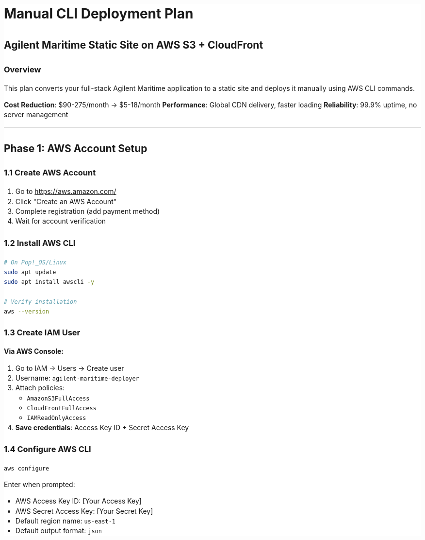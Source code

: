 # Manual CLI Deployment Plan
## Agilent Maritime Static Site on AWS S3 + CloudFront

### Overview
This plan converts your full-stack Agilent Maritime application to a static site and deploys it manually using AWS CLI commands.

**Cost Reduction**: $90-275/month → $5-18/month
**Performance**: Global CDN delivery, faster loading
**Reliability**: 99.9% uptime, no server management

---

## Phase 1: AWS Account Setup

### 1.1 Create AWS Account
1. Go to https://aws.amazon.com/
2. Click "Create an AWS Account"
3. Complete registration (add payment method)
4. Wait for account verification

### 1.2 Install AWS CLI
```bash
# On Pop!_OS/Linux
sudo apt update
sudo apt install awscli -y

# Verify installation
aws --version
```

### 1.3 Create IAM User
**Via AWS Console:**
1. Go to IAM → Users → Create user
2. Username: `agilent-maritime-deployer`
3. Attach policies:
   - `AmazonS3FullAccess`
   - `CloudFrontFullAccess`
   - `IAMReadOnlyAccess`
4. **Save credentials**: Access Key ID + Secret Access Key

### 1.4 Configure AWS CLI
```bash
aws configure
```
Enter when prompted:
- AWS Access Key ID: [Your Access Key]
- AWS Secret Access Key: [Your Secret Key]
- Default region name: `us-east-1`
- Default output format: `json`
